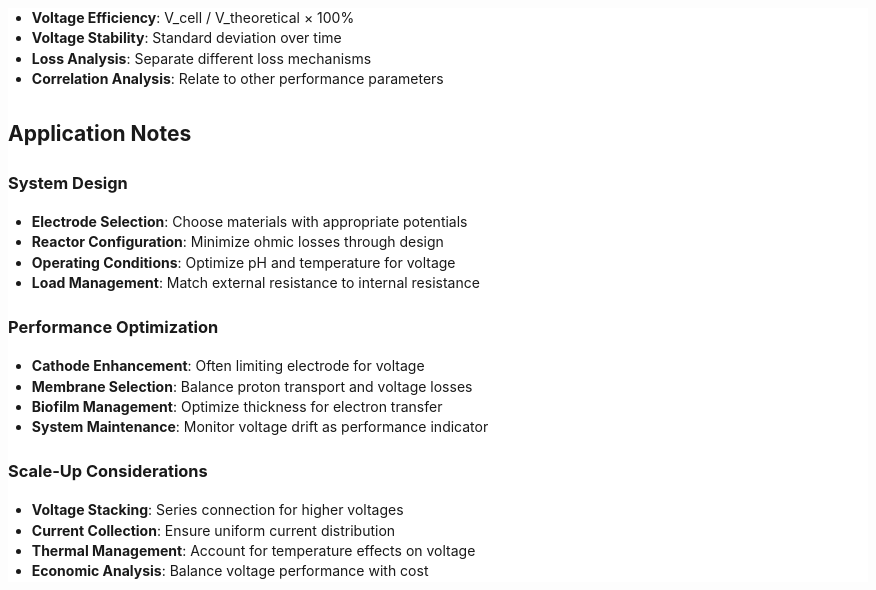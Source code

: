 - **Voltage Efficiency**: V_cell / V_theoretical × 100%
- **Voltage Stability**: Standard deviation over time
- **Loss Analysis**: Separate different loss mechanisms
- **Correlation Analysis**: Relate to other performance parameters

## Application Notes

### System Design

- **Electrode Selection**: Choose materials with appropriate potentials
- **Reactor Configuration**: Minimize ohmic losses through design
- **Operating Conditions**: Optimize pH and temperature for voltage
- **Load Management**: Match external resistance to internal resistance

### Performance Optimization

- **Cathode Enhancement**: Often limiting electrode for voltage
- **Membrane Selection**: Balance proton transport and voltage losses
- **Biofilm Management**: Optimize thickness for electron transfer
- **System Maintenance**: Monitor voltage drift as performance indicator

### Scale-Up Considerations

- **Voltage Stacking**: Series connection for higher voltages
- **Current Collection**: Ensure uniform current distribution
- **Thermal Management**: Account for temperature effects on voltage
- **Economic Analysis**: Balance voltage performance with cost
